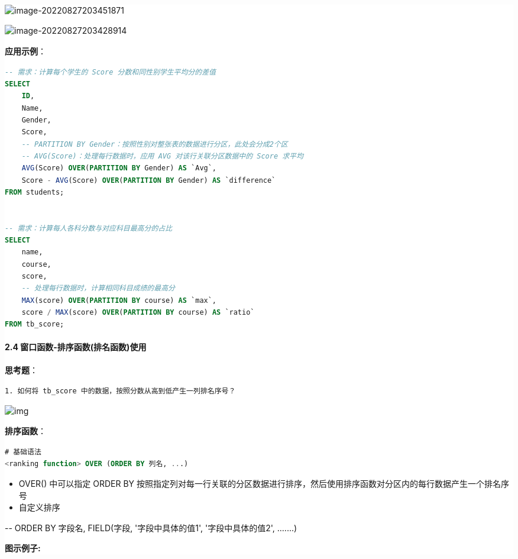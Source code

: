![image-20220827203451871](E:\黑马培训\MySQL笔记\assets\image-20220827203451871.png)

![image-20220827203428914](E:\黑马培训\MySQL笔记\assets\image-20220827203428914.png)



**应用示例**：

```sql
-- 需求：计算每个学生的 Score 分数和同性别学生平均分的差值
SELECT
    ID,
    Name,
    Gender,
    Score,
    -- PARTITION BY Gender：按照性别对整张表的数据进行分区，此处会分成2个区
    -- AVG(Score)：处理每行数据时，应用 AVG 对该行关联分区数据中的 Score 求平均
    AVG(Score) OVER(PARTITION BY Gender) AS `Avg`,
    Score - AVG(Score) OVER(PARTITION BY Gender) AS `difference`
FROM students;


-- 需求：计算每人各科分数与对应科目最高分的占比
SELECT
    name,
    course,
    score,
    -- 处理每行数据时，计算相同科目成绩的最高分
    MAX(score) OVER(PARTITION BY course) AS `max`,
    score / MAX(score) OVER(PARTITION BY course) AS `ratio`
FROM tb_score;
```

#### 2.4 窗口函数-排序函数(排名函数)使用

**思考题**：

```bash
1. 如何将 tb_score 中的数据，按照分数从高到低产生一列排名序号？
```

![img](E:\黑马培训\MySQL笔记\assets\2.png)

**排序函数**：

```sql
# 基础语法
<ranking function> OVER (ORDER BY 列名, ...)
```

- OVER() 中可以指定 ORDER BY 按照指定列对每一行关联的分区数据进行排序，然后使用排序函数对分区内的每行数据产生一个排名序号
- 自定义排序

--   ORDER BY  字段名, FIELD(字段, '字段中具体的值1', '字段中具体的值2', .......)

**图示例子:**
